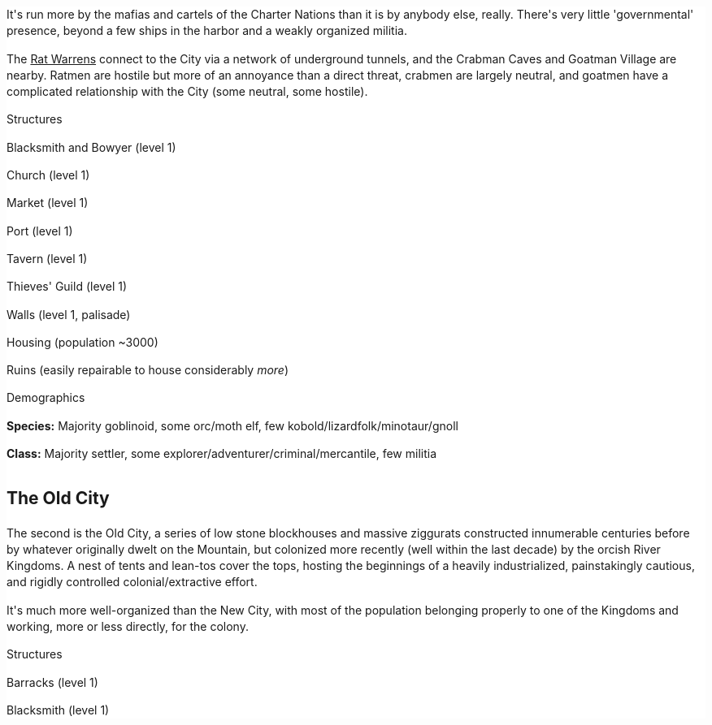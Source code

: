   

It's run more by the mafias and cartels of the Charter Nations than it is by anybody else, really. There's very little 'governmental' presence, beyond a few ships in the harbor and a weakly organized militia.

  

The [Rat Warrens](https://madqueenscourt.blogspot.com/2020/05/mountain-rat-warrens-dungeon.html) connect to the City via a network of underground tunnels, and the Crabman Caves and Goatman Village are nearby. Ratmen are hostile but more of an annoyance than a direct threat, crabmen are largely neutral, and goatmen have a complicated relationship with the City (some neutral, some hostile).

  

Structures

Blacksmith and Bowyer (level 1)

Church (level 1)

Market (level 1)

Port (level 1)

Tavern (level 1)

Thieves' Guild (level 1)

Walls (level 1, palisade)

Housing (population ~3000)

Ruins (easily repairable to house considerably _more_)

  

Demographics

**Species:** Majority goblinoid, some orc/moth elf, few kobold/lizardfolk/minotaur/gnoll

**Class:** Majority settler, some explorer/adventurer/criminal/mercantile, few militia

  

The Old City
------------

The second is the Old City, a series of low stone blockhouses and massive ziggurats constructed innumerable centuries before by whatever originally dwelt on the Mountain, but colonized more recently (well within the last decade) by the orcish River Kingdoms. A nest of tents and lean-tos cover the tops, hosting the beginnings of a heavily industrialized, painstakingly cautious, and rigidly controlled colonial/extractive effort.

  

It's much more well-organized than the New City, with most of the population belonging properly to one of the Kingdoms and working, more or less directly, for the colony.

  

Structures

Barracks (level 1)

Blacksmith (level 1)
